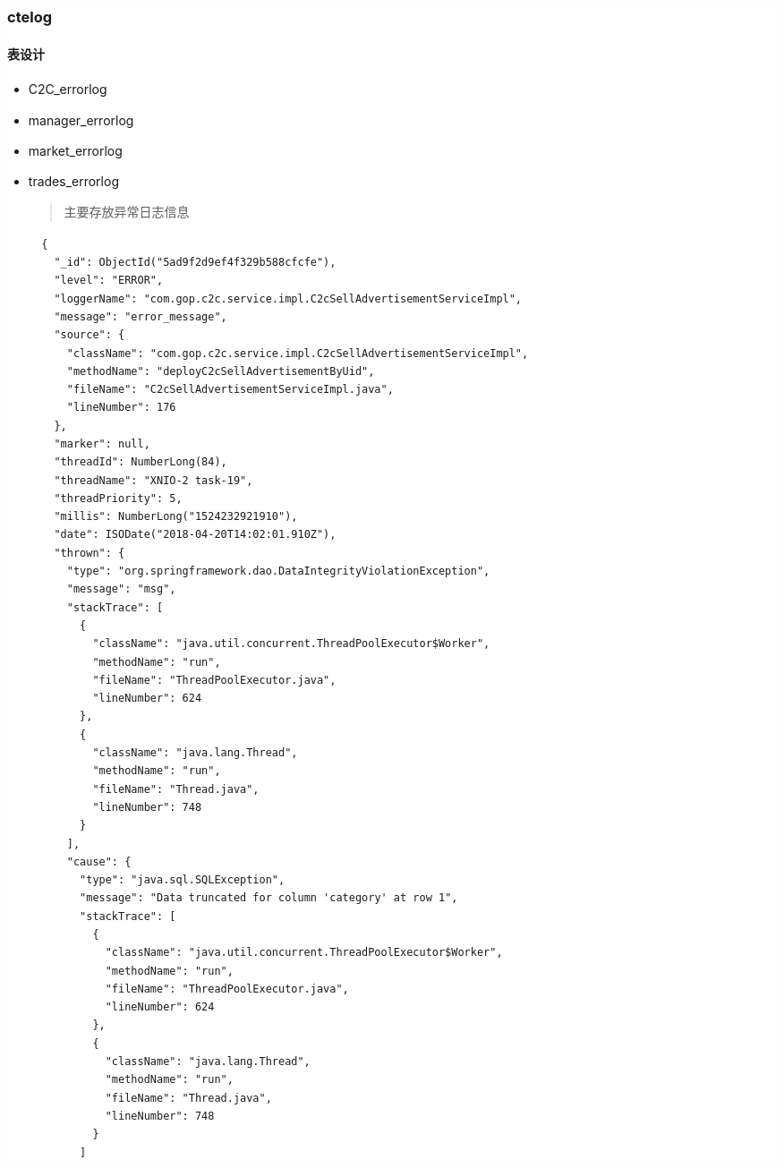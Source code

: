 
### ctelog

#### 表设计

- C2C_errorlog

- manager_errorlog

- market_errorlog

- trades_errorlog

    > 主要存放异常日志信息

        {
          "_id": ObjectId("5ad9f2d9ef4f329b588cfcfe"),
          "level": "ERROR",
          "loggerName": "com.gop.c2c.service.impl.C2cSellAdvertisementServiceImpl",
          "message": "error_message",
          "source": {
            "className": "com.gop.c2c.service.impl.C2cSellAdvertisementServiceImpl",
            "methodName": "deployC2cSellAdvertisementByUid",
            "fileName": "C2cSellAdvertisementServiceImpl.java",
            "lineNumber": 176
          },
          "marker": null,
          "threadId": NumberLong(84),
          "threadName": "XNIO-2 task-19",
          "threadPriority": 5,
          "millis": NumberLong("1524232921910"),
          "date": ISODate("2018-04-20T14:02:01.910Z"),
          "thrown": {
            "type": "org.springframework.dao.DataIntegrityViolationException",
            "message": "msg",
            "stackTrace": [
              {
                "className": "java.util.concurrent.ThreadPoolExecutor$Worker",
                "methodName": "run",
                "fileName": "ThreadPoolExecutor.java",
                "lineNumber": 624
              },
              {
                "className": "java.lang.Thread",
                "methodName": "run",
                "fileName": "Thread.java",
                "lineNumber": 748
              }
            ],
            "cause": {
              "type": "java.sql.SQLException",
              "message": "Data truncated for column 'category' at row 1",
              "stackTrace": [
                {
                  "className": "java.util.concurrent.ThreadPoolExecutor$Worker",
                  "methodName": "run",
                  "fileName": "ThreadPoolExecutor.java",
                  "lineNumber": 624
                },
                {
                  "className": "java.lang.Thread",
                  "methodName": "run",
                  "fileName": "Thread.java",
                  "lineNumber": 748
                }
              ]